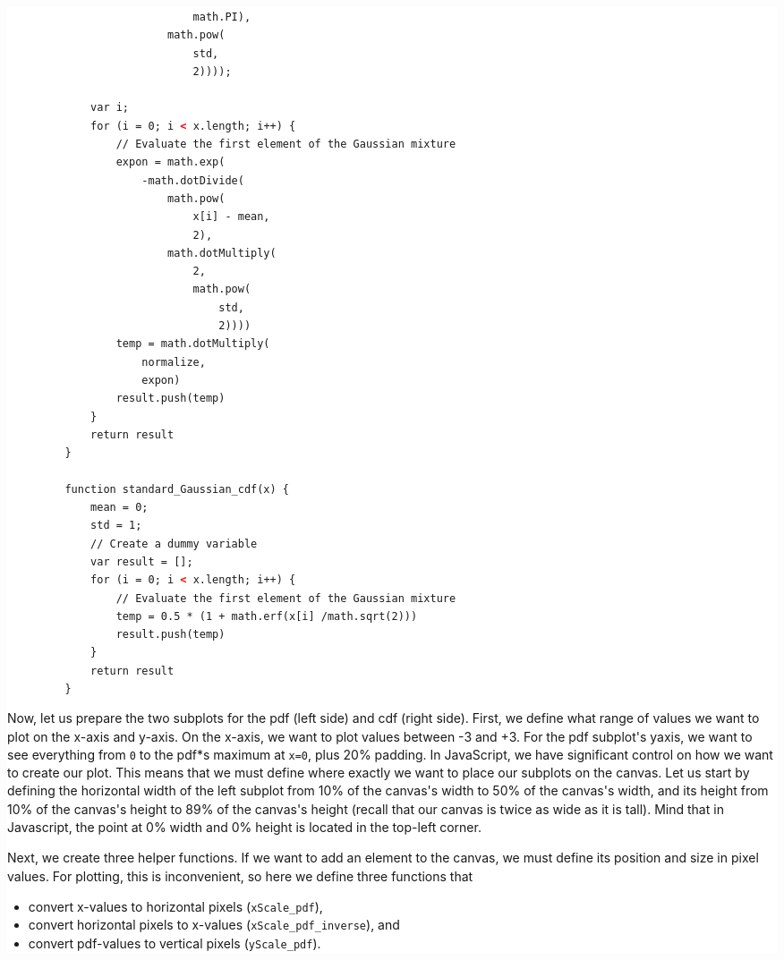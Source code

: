 ```html
                             math.PI),
                         math.pow(
                             std,
                             2))));
         
             var i;
             for (i = 0; i < x.length; i++) {
                 // Evaluate the first element of the Gaussian mixture
                 expon = math.exp(
                     -math.dotDivide(
                         math.pow(
                             x[i] - mean,
                             2),
                         math.dotMultiply(
                             2,
                             math.pow(
                                 std,
                                 2))))
                 temp = math.dotMultiply(
                     normalize,
                     expon)
                 result.push(temp)
             }
             return result
         }
         
         function standard_Gaussian_cdf(x) {
             mean = 0;
             std = 1;
             // Create a dummy variable
             var result = [];
             for (i = 0; i < x.length; i++) {
                 // Evaluate the first element of the Gaussian mixture
                 temp = 0.5 * (1 + math.erf(x[i] /math.sqrt(2)))
                 result.push(temp)
             }
             return result
         }
```

Now, let us prepare the two subplots for the pdf (left side) and cdf (right side). First, we define what range of values we want to plot on the x-axis and y-axis. On the x-axis, we want to plot values between -3 and +3. For the pdf subplot's yaxis, we want to see everything from `0` to the pdf*s maximum at `x=0`, plus 20% padding. In JavaScript, we have significant control on how we want to create our plot. This means that we must define where exactly we want to place our subplots on the canvas. Let us start by defining the horizontal width of the left subplot from 10% of the canvas's width to 50% of the canvas's width, and its height from 10% of the canvas's height to 89% of the canvas's height (recall that our canvas is twice as wide as it is tall). Mind that in Javascript, the point at 0% width and 0% height is located in the top-left corner.

Next, we create three helper functions. If we want to add an element to the canvas, we must define its position and size in pixel values. For plotting, this is inconvenient, so here we define three functions that 
- convert x-values to horizontal pixels (`xScale_pdf`), 
- convert horizontal pixels to x-values (`xScale_pdf_inverse`), and 
- convert pdf-values to vertical pixels (`yScale_pdf`).
